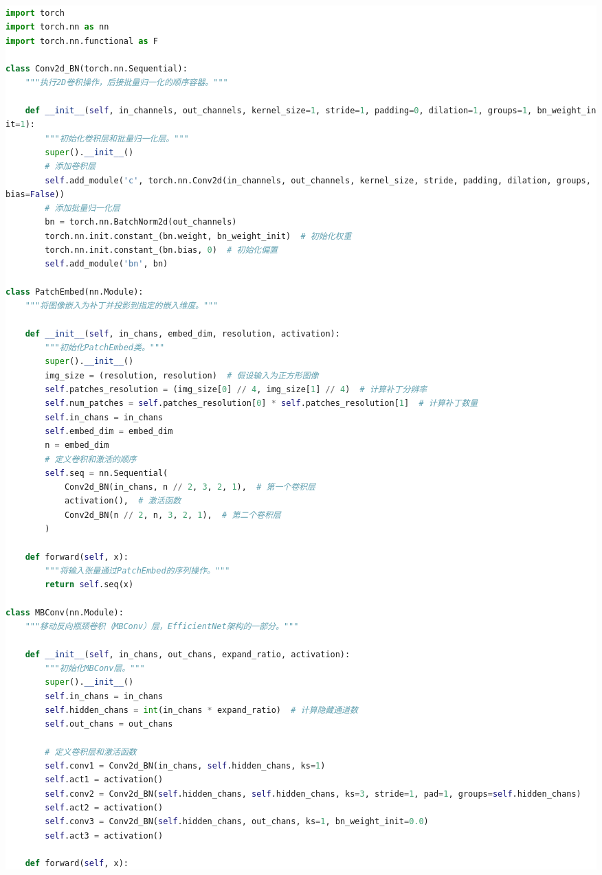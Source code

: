```python
import torch
import torch.nn as nn
import torch.nn.functional as F

class Conv2d_BN(torch.nn.Sequential):
    """执行2D卷积操作，后接批量归一化的顺序容器。"""

    def __init__(self, in_channels, out_channels, kernel_size=1, stride=1, padding=0, dilation=1, groups=1, bn_weight_init=1):
        """初始化卷积层和批量归一化层。"""
        super().__init__()
        # 添加卷积层
        self.add_module('c', torch.nn.Conv2d(in_channels, out_channels, kernel_size, stride, padding, dilation, groups, bias=False))
        # 添加批量归一化层
        bn = torch.nn.BatchNorm2d(out_channels)
        torch.nn.init.constant_(bn.weight, bn_weight_init)  # 初始化权重
        torch.nn.init.constant_(bn.bias, 0)  # 初始化偏置
        self.add_module('bn', bn)

class PatchEmbed(nn.Module):
    """将图像嵌入为补丁并投影到指定的嵌入维度。"""

    def __init__(self, in_chans, embed_dim, resolution, activation):
        """初始化PatchEmbed类。"""
        super().__init__()
        img_size = (resolution, resolution)  # 假设输入为正方形图像
        self.patches_resolution = (img_size[0] // 4, img_size[1] // 4)  # 计算补丁分辨率
        self.num_patches = self.patches_resolution[0] * self.patches_resolution[1]  # 计算补丁数量
        self.in_chans = in_chans
        self.embed_dim = embed_dim
        n = embed_dim
        # 定义卷积和激活的顺序
        self.seq = nn.Sequential(
            Conv2d_BN(in_chans, n // 2, 3, 2, 1),  # 第一个卷积层
            activation(),  # 激活函数
            Conv2d_BN(n // 2, n, 3, 2, 1),  # 第二个卷积层
        )

    def forward(self, x):
        """将输入张量通过PatchEmbed的序列操作。"""
        return self.seq(x)

class MBConv(nn.Module):
    """移动反向瓶颈卷积（MBConv）层，EfficientNet架构的一部分。"""

    def __init__(self, in_chans, out_chans, expand_ratio, activation):
        """初始化MBConv层。"""
        super().__init__()
        self.in_chans = in_chans
        self.hidden_chans = int(in_chans * expand_ratio)  # 计算隐藏通道数
        self.out_chans = out_chans

        # 定义卷积层和激活函数
        self.conv1 = Conv2d_BN(in_chans, self.hidden_chans, ks=1)
        self.act1 = activation()
        self.conv2 = Conv2d_BN(self.hidden_chans, self.hidden_chans, ks=3, stride=1, pad=1, groups=self.hidden_chans)
        self.act2 = activation()
        self.conv3 = Conv2d_BN(self.hidden_chans, out_chans, ks=1, bn_weight_init=0.0)
        self.act3 = activation()

    def forward(self, x):
```